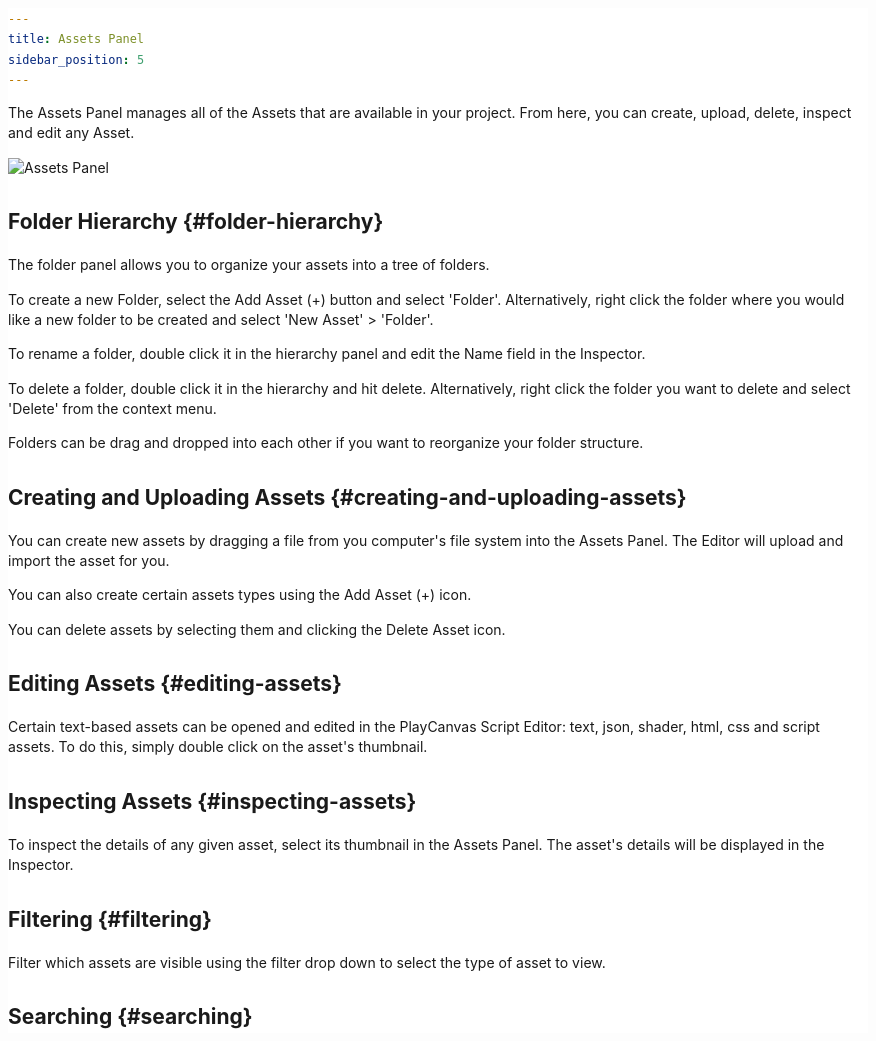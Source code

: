 ```yaml
---
title: Assets Panel
sidebar_position: 5
---
```


The Assets Panel manages all of the Assets that are available in your project. From here, you can create, upload, delete, inspect and edit any Asset.

![Assets Panel](/img/user-manual/editor/assets-panel.png)

## Folder Hierarchy {#folder-hierarchy}

The folder panel allows you to organize your assets into a tree of folders.

To create a new Folder, select the Add Asset (+) button and select 'Folder'. Alternatively, right click the folder where you would like a new folder to be created and select 'New Asset' > 'Folder'.

To rename a folder, double click it in the hierarchy panel and edit the Name field in the Inspector.

To delete a folder, double click it in the hierarchy and hit delete. Alternatively, right click the folder you want to delete and select 'Delete' from the context menu.

Folders can be drag and dropped into each other if you want to reorganize your folder structure.

## Creating and Uploading Assets {#creating-and-uploading-assets}

You can create new assets by dragging a file from you computer's file system into the Assets Panel. The Editor will upload and import the asset for you.

You can also create certain assets types using the Add Asset (+) icon.

You can delete assets by selecting them and clicking the Delete Asset icon.

## Editing Assets {#editing-assets}

Certain text-based assets can be opened and edited in the PlayCanvas Script Editor: text, json, shader, html, css and script assets. To do this, simply double click on the asset's thumbnail.

## Inspecting Assets {#inspecting-assets}

To inspect the details of any given asset, select its thumbnail in the Assets Panel. The asset's details will be displayed in the Inspector.

## Filtering {#filtering}

Filter which assets are visible using the filter drop down to select the type of asset to view.

## Searching {#searching}
